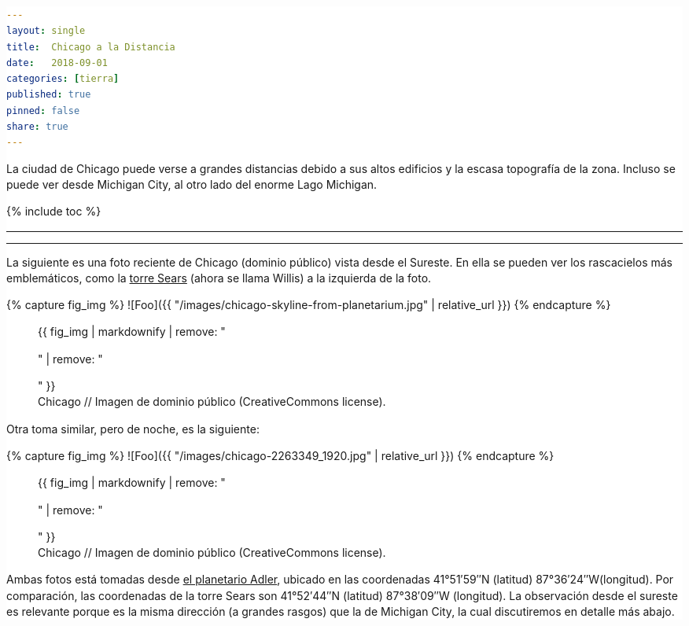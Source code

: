 ```yaml
---
layout: single
title:  Chicago a la Distancia
date:   2018-09-01
categories: [tierra] 
published: true
pinned: false
share: true
---
```


La ciudad de Chicago puede verse a grandes distancias debido a sus altos edificios y la escasa topografía de la zona. Incluso se puede ver desde Michigan City, al otro lado del enorme Lago Michigan.


{% include toc %}

<script type="text/javascript" async
  src="https://cdn.mathjax.org/mathjax/latest/MathJax.js?config=TeX-MML-AM_CHTML">
</script>


***
***

La siguiente es una foto reciente de Chicago (dominio público) vista desde el Sureste.  En ella se pueden ver los rascacielos más emblemáticos, como la [torre Sears](https://en.wikipedia.org/wiki/Willis_Tower) (ahora se llama Willis) a la izquierda de la foto.


{% capture fig_img %}
![Foo]({{ "/images/chicago-skyline-from-planetarium.jpg" | relative_url }})
{% endcapture %}

<figure>
  {{ fig_img | markdownify | remove: "<p>" | remove: "</p>" }}
  <figcaption> Chicago // Imagen de dominio público (CreativeCommons license). </figcaption>
</figure>

Otra toma similar, pero de noche, es la siguiente:


{% capture fig_img %}
![Foo]({{ "/images/chicago-2263349_1920.jpg" | relative_url }})
{% endcapture %}

<figure>
  {{ fig_img | markdownify | remove: "<p>" | remove: "</p>" }}
  <figcaption> Chicago // Imagen de dominio público (CreativeCommons license). </figcaption>
</figure>


Ambas fotos está tomadas desde [el planetario Adler](https://en.wikipedia.org/wiki/Adler_Planetarium), ubicado en las coordenadas 41°51′59″N (latitud) 87°36′24″W(longitud). Por comparación, las 
coordenadas de la torre Sears son 41°52′44″N (latitud) 87°38′09″W (longitud). La observación desde el sureste es relevante porque es la misma dirección (a grandes rasgos) que la de Michigan City, la cual discutiremos en detalle más abajo.
